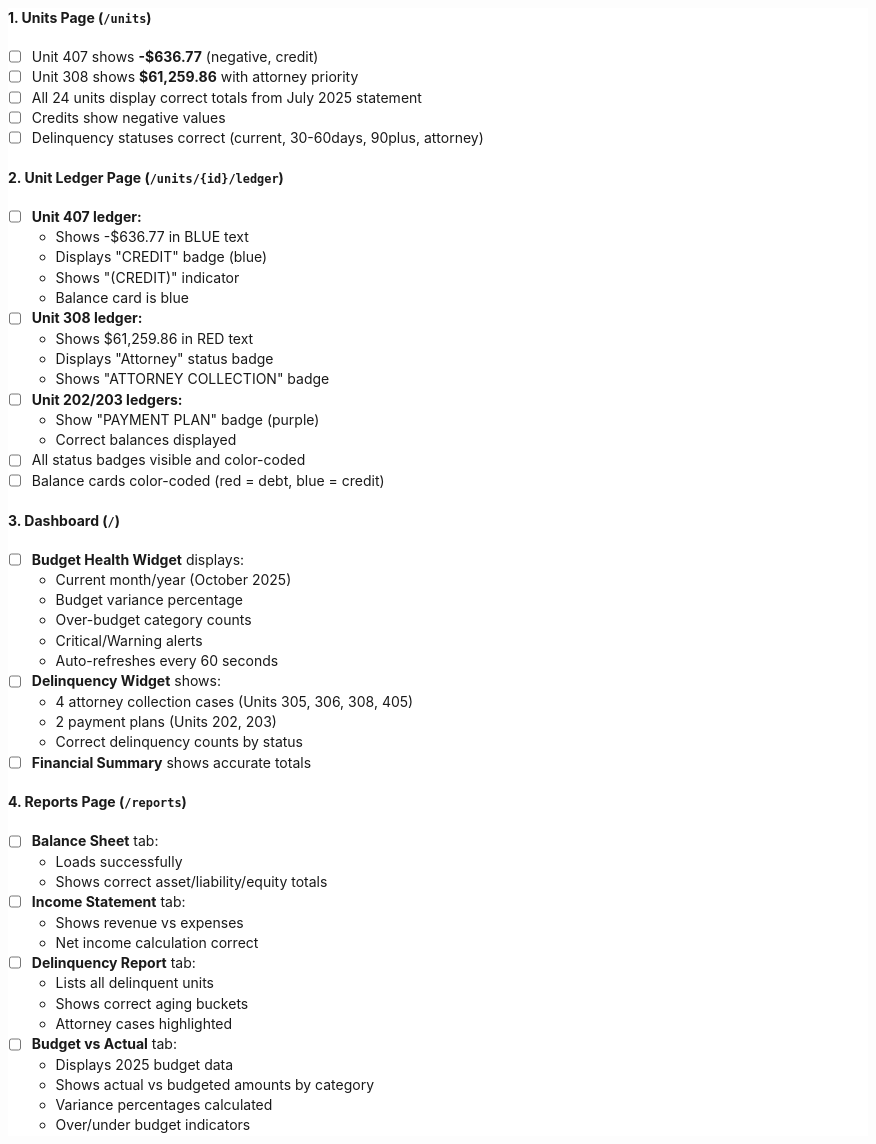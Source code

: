 #### 1. **Units Page** (`/units`)
- [ ] Unit 407 shows **-$636.77** (negative, credit)
- [ ] Unit 308 shows **$61,259.86** with attorney priority
- [ ] All 24 units display correct totals from July 2025 statement
- [ ] Credits show negative values
- [ ] Delinquency statuses correct (current, 30-60days, 90plus, attorney)

#### 2. **Unit Ledger Page** (`/units/{id}/ledger`)
- [ ] **Unit 407 ledger:**
  - Shows -$636.77 in BLUE text
  - Displays "CREDIT" badge (blue)
  - Shows "(CREDIT)" indicator
  - Balance card is blue
- [ ] **Unit 308 ledger:**
  - Shows $61,259.86 in RED text
  - Displays "Attorney" status badge
  - Shows "ATTORNEY COLLECTION" badge
- [ ] **Unit 202/203 ledgers:**
  - Show "PAYMENT PLAN" badge (purple)
  - Correct balances displayed
- [ ] All status badges visible and color-coded
- [ ] Balance cards color-coded (red = debt, blue = credit)

#### 3. **Dashboard** (`/`)
- [ ] **Budget Health Widget** displays:
  - Current month/year (October 2025)
  - Budget variance percentage
  - Over-budget category counts
  - Critical/Warning alerts
  - Auto-refreshes every 60 seconds
- [ ] **Delinquency Widget** shows:
  - 4 attorney collection cases (Units 305, 306, 308, 405)
  - 2 payment plans (Units 202, 203)
  - Correct delinquency counts by status
- [ ] **Financial Summary** shows accurate totals

#### 4. **Reports Page** (`/reports`)
- [ ] **Balance Sheet** tab:
  - Loads successfully
  - Shows correct asset/liability/equity totals
- [ ] **Income Statement** tab:
  - Shows revenue vs expenses
  - Net income calculation correct
- [ ] **Delinquency Report** tab:
  - Lists all delinquent units
  - Shows correct aging buckets
  - Attorney cases highlighted
- [ ] **Budget vs Actual** tab:
  - Displays 2025 budget data
  - Shows actual vs budgeted amounts by category
  - Variance percentages calculated
  - Over/under budget indicators

